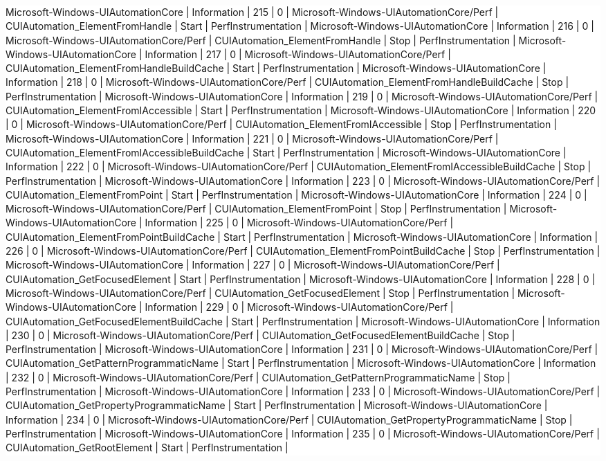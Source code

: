Microsoft-Windows-UIAutomationCore  |  Information  |  215       |  0        |  Microsoft-Windows-UIAutomationCore/Perf        |  CUIAutomation_ElementFromHandle                        |  Start   |  PerfInstrumentation  |
Microsoft-Windows-UIAutomationCore  |  Information  |  216       |  0        |  Microsoft-Windows-UIAutomationCore/Perf        |  CUIAutomation_ElementFromHandle                        |  Stop    |  PerfInstrumentation  |
Microsoft-Windows-UIAutomationCore  |  Information  |  217       |  0        |  Microsoft-Windows-UIAutomationCore/Perf        |  CUIAutomation_ElementFromHandleBuildCache              |  Start   |  PerfInstrumentation  |
Microsoft-Windows-UIAutomationCore  |  Information  |  218       |  0        |  Microsoft-Windows-UIAutomationCore/Perf        |  CUIAutomation_ElementFromHandleBuildCache              |  Stop    |  PerfInstrumentation  |
Microsoft-Windows-UIAutomationCore  |  Information  |  219       |  0        |  Microsoft-Windows-UIAutomationCore/Perf        |  CUIAutomation_ElementFromIAccessible                   |  Start   |  PerfInstrumentation  |
Microsoft-Windows-UIAutomationCore  |  Information  |  220       |  0        |  Microsoft-Windows-UIAutomationCore/Perf        |  CUIAutomation_ElementFromIAccessible                   |  Stop    |  PerfInstrumentation  |
Microsoft-Windows-UIAutomationCore  |  Information  |  221       |  0        |  Microsoft-Windows-UIAutomationCore/Perf        |  CUIAutomation_ElementFromIAccessibleBuildCache         |  Start   |  PerfInstrumentation  |
Microsoft-Windows-UIAutomationCore  |  Information  |  222       |  0        |  Microsoft-Windows-UIAutomationCore/Perf        |  CUIAutomation_ElementFromIAccessibleBuildCache         |  Stop    |  PerfInstrumentation  |
Microsoft-Windows-UIAutomationCore  |  Information  |  223       |  0        |  Microsoft-Windows-UIAutomationCore/Perf        |  CUIAutomation_ElementFromPoint                         |  Start   |  PerfInstrumentation  |
Microsoft-Windows-UIAutomationCore  |  Information  |  224       |  0        |  Microsoft-Windows-UIAutomationCore/Perf        |  CUIAutomation_ElementFromPoint                         |  Stop    |  PerfInstrumentation  |
Microsoft-Windows-UIAutomationCore  |  Information  |  225       |  0        |  Microsoft-Windows-UIAutomationCore/Perf        |  CUIAutomation_ElementFromPointBuildCache               |  Start   |  PerfInstrumentation  |
Microsoft-Windows-UIAutomationCore  |  Information  |  226       |  0        |  Microsoft-Windows-UIAutomationCore/Perf        |  CUIAutomation_ElementFromPointBuildCache               |  Stop    |  PerfInstrumentation  |
Microsoft-Windows-UIAutomationCore  |  Information  |  227       |  0        |  Microsoft-Windows-UIAutomationCore/Perf        |  CUIAutomation_GetFocusedElement                        |  Start   |  PerfInstrumentation  |
Microsoft-Windows-UIAutomationCore  |  Information  |  228       |  0        |  Microsoft-Windows-UIAutomationCore/Perf        |  CUIAutomation_GetFocusedElement                        |  Stop    |  PerfInstrumentation  |
Microsoft-Windows-UIAutomationCore  |  Information  |  229       |  0        |  Microsoft-Windows-UIAutomationCore/Perf        |  CUIAutomation_GetFocusedElementBuildCache              |  Start   |  PerfInstrumentation  |
Microsoft-Windows-UIAutomationCore  |  Information  |  230       |  0        |  Microsoft-Windows-UIAutomationCore/Perf        |  CUIAutomation_GetFocusedElementBuildCache              |  Stop    |  PerfInstrumentation  |
Microsoft-Windows-UIAutomationCore  |  Information  |  231       |  0        |  Microsoft-Windows-UIAutomationCore/Perf        |  CUIAutomation_GetPatternProgrammaticName               |  Start   |  PerfInstrumentation  |
Microsoft-Windows-UIAutomationCore  |  Information  |  232       |  0        |  Microsoft-Windows-UIAutomationCore/Perf        |  CUIAutomation_GetPatternProgrammaticName               |  Stop    |  PerfInstrumentation  |
Microsoft-Windows-UIAutomationCore  |  Information  |  233       |  0        |  Microsoft-Windows-UIAutomationCore/Perf        |  CUIAutomation_GetPropertyProgrammaticName              |  Start   |  PerfInstrumentation  |
Microsoft-Windows-UIAutomationCore  |  Information  |  234       |  0        |  Microsoft-Windows-UIAutomationCore/Perf        |  CUIAutomation_GetPropertyProgrammaticName              |  Stop    |  PerfInstrumentation  |
Microsoft-Windows-UIAutomationCore  |  Information  |  235       |  0        |  Microsoft-Windows-UIAutomationCore/Perf        |  CUIAutomation_GetRootElement                           |  Start   |  PerfInstrumentation  |